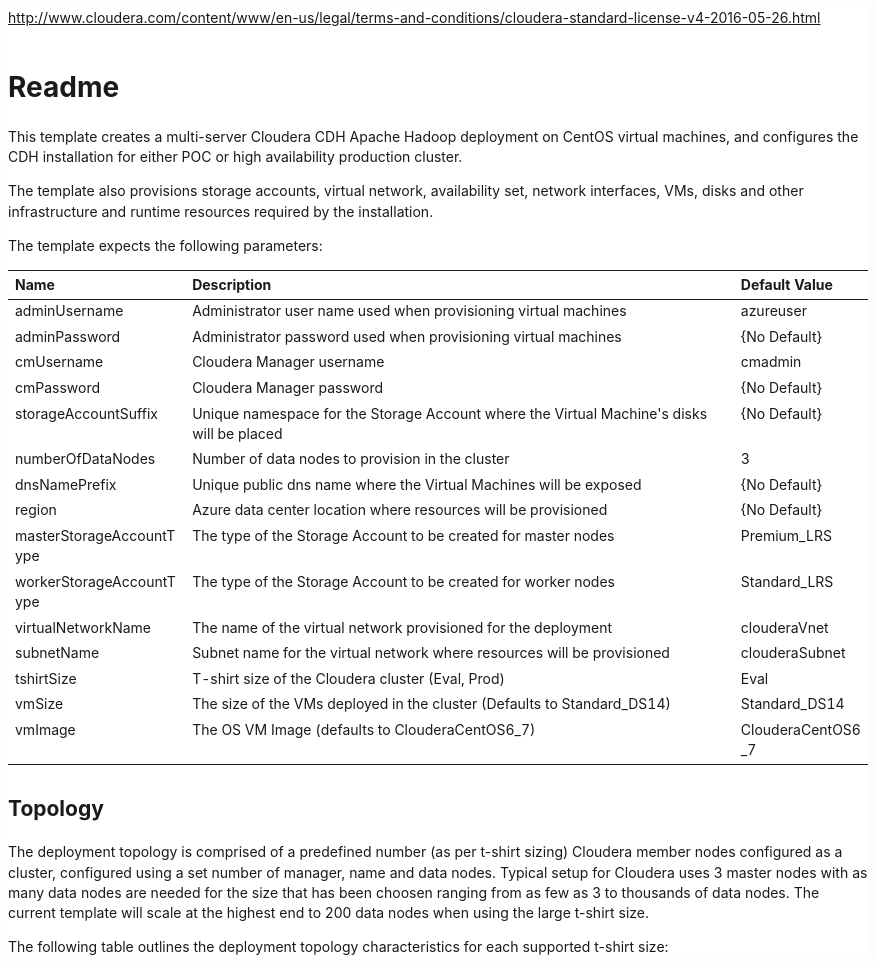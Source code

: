 http://www.cloudera.com/content/www/en-us/legal/terms-and-conditions/cloudera-standard-license-v4-2016-05-26.html


# Readme
This template creates a multi-server Cloudera CDH Apache Hadoop deployment on CentOS virtual machines, and configures the CDH installation for either POC or high availability production cluster.

The template also provisions storage accounts, virtual network, availability set, network interfaces, VMs, disks and other infrastructure and runtime resources required by the installation.

The template expects the following parameters:

| Name   | Description | Default Value |
|:--- |:---|:---|
| adminUsername  | Administrator user name used when provisioning virtual machines | azureuser |
| adminPassword  | Administrator password used when provisioning virtual machines | {No Default} |
| cmUsername | Cloudera Manager username | cmadmin |
| cmPassword | Cloudera Manager password | {No Default} |
| storageAccountSuffix | Unique namespace for the Storage Account where the Virtual Machine's disks will be placed | {No Default} |
| numberOfDataNodes | Number of data nodes to provision in the cluster | 3 |
| dnsNamePrefix | Unique public dns name where the Virtual Machines will be exposed | {No Default} |
| region | Azure data center location where resources will be provisioned | {No Default} |
| masterStorageAccountType | The type of the Storage Account to be created for master nodes | Premium_LRS |
| workerStorageAccountType | The type of the Storage Account to be created for worker nodes | Standard_LRS |
| virtualNetworkName | The name of the virtual network provisioned for the deployment | clouderaVnet |
| subnetName | Subnet name for the virtual network where resources will be provisioned | clouderaSubnet |
| tshirtSize | T-shirt size of the Cloudera cluster (Eval, Prod) | Eval |
| vmSize | The size of the VMs deployed in the cluster (Defaults to Standard_DS14) | Standard_DS14 |
| vmImage | The OS VM Image (defaults to ClouderaCentOS6_7) | ClouderaCentOS6_7 |


Topology
--------

The deployment topology is comprised of a predefined number (as per t-shirt sizing) Cloudera member nodes configured as a cluster, configured using a set number of manager,
name and data nodes. Typical setup for Cloudera uses 3 master nodes with as many data nodes are needed for the size that has been choosen ranging from as
few as 3 to thousands of data nodes.  The current template will scale at the highest end to 200 data nodes when using the large t-shirt size.

The following table outlines the deployment topology characteristics for each supported t-shirt size:
